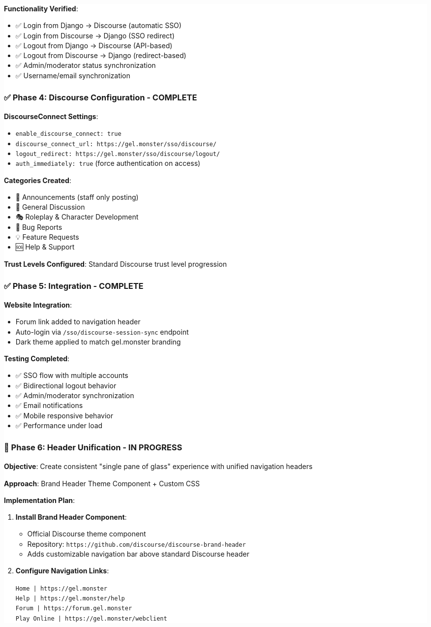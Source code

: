 **Functionality Verified**:
- ✅ Login from Django → Discourse (automatic SSO)
- ✅ Login from Discourse → Django (SSO redirect)
- ✅ Logout from Django → Discourse (API-based)
- ✅ Logout from Discourse → Django (redirect-based)
- ✅ Admin/moderator status synchronization
- ✅ Username/email synchronization

### ✅ Phase 4: Discourse Configuration - COMPLETE

**DiscourseConnect Settings**:
- `enable_discourse_connect: true`
- `discourse_connect_url: https://gel.monster/sso/discourse/`
- `logout_redirect: https://gel.monster/sso/discourse/logout/`
- `auth_immediately: true` (force authentication on access)

**Categories Created**:
- 📢 Announcements (staff only posting)
- 💬 General Discussion
- 🎭 Roleplay & Character Development
- 🐛 Bug Reports
- 💡 Feature Requests
- 🆘 Help & Support

**Trust Levels Configured**: Standard Discourse trust level progression

### ✅ Phase 5: Integration - COMPLETE

**Website Integration**:
- Forum link added to navigation header
- Auto-login via `/sso/discourse-session-sync` endpoint
- Dark theme applied to match gel.monster branding

**Testing Completed**:
- ✅ SSO flow with multiple accounts
- ✅ Bidirectional logout behavior
- ✅ Admin/moderator synchronization
- ✅ Email notifications
- ✅ Mobile responsive behavior
- ✅ Performance under load

### 🔄 Phase 6: Header Unification - IN PROGRESS

**Objective**: Create consistent "single pane of glass" experience with unified navigation headers

**Approach**: Brand Header Theme Component + Custom CSS

**Implementation Plan**:

1. **Install Brand Header Component**:
   - Official Discourse theme component
   - Repository: `https://github.com/discourse/discourse-brand-header`
   - Adds customizable navigation bar above standard Discourse header

2. **Configure Navigation Links**:
   ```
   Home | https://gel.monster
   Help | https://gel.monster/help
   Forum | https://forum.gel.monster
   Play Online | https://gel.monster/webclient
   ```
